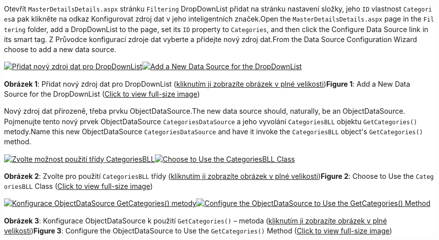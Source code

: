 <span data-ttu-id="86c37-122">Otevřít `MasterDetailsDetails.aspx` stránku `Filtering` DropDownList přidat na stránku nastavení složky, jeho `ID` vlastnost `Categories`a pak klikněte na odkaz Konfigurovat zdroj dat v jeho inteligentních značek.</span><span class="sxs-lookup"><span data-stu-id="86c37-122">Open the `MasterDetailsDetails.aspx` page in the `Filtering` folder, add a DropDownList to the page, set its `ID` property to `Categories`, and then click the Configure Data Source link in its smart tag.</span></span> <span data-ttu-id="86c37-123">Z Průvodce konfigurací zdroje dat vyberte a přidejte nový zdroj dat.</span><span class="sxs-lookup"><span data-stu-id="86c37-123">From the Data Source Configuration Wizard choose to add a new data source.</span></span>


<span data-ttu-id="86c37-124">[![Přidat nový zdroj dat pro DropDownList](master-detail-filtering-with-two-dropdownlists-cs/_static/image2.png)](master-detail-filtering-with-two-dropdownlists-cs/_static/image1.png)</span><span class="sxs-lookup"><span data-stu-id="86c37-124">[![Add a New Data Source for the DropDownList](master-detail-filtering-with-two-dropdownlists-cs/_static/image2.png)](master-detail-filtering-with-two-dropdownlists-cs/_static/image1.png)</span></span>

<span data-ttu-id="86c37-125">**Obrázek 1**: Přidat nový zdroj dat pro DropDownList ([kliknutím ji zobrazíte obrázek v plné velikosti](master-detail-filtering-with-two-dropdownlists-cs/_static/image3.png))</span><span class="sxs-lookup"><span data-stu-id="86c37-125">**Figure 1**: Add a New Data Source for the DropDownList ([Click to view full-size image](master-detail-filtering-with-two-dropdownlists-cs/_static/image3.png))</span></span>


<span data-ttu-id="86c37-126">Nový zdroj dat přirozeně, třeba prvku ObjectDataSource.</span><span class="sxs-lookup"><span data-stu-id="86c37-126">The new data source should, naturally, be an ObjectDataSource.</span></span> <span data-ttu-id="86c37-127">Pojmenujte tento nový prvek ObjectDataSource `CategoriesDataSource` a jeho vyvolání `CategoriesBLL` objektu `GetCategories()` metody.</span><span class="sxs-lookup"><span data-stu-id="86c37-127">Name this new ObjectDataSource `CategoriesDataSource` and have it invoke the `CategoriesBLL` object's `GetCategories()` method.</span></span>


<span data-ttu-id="86c37-128">[![Zvolte možnost použití třídy CategoriesBLL](master-detail-filtering-with-two-dropdownlists-cs/_static/image5.png)](master-detail-filtering-with-two-dropdownlists-cs/_static/image4.png)</span><span class="sxs-lookup"><span data-stu-id="86c37-128">[![Choose to Use the CategoriesBLL Class](master-detail-filtering-with-two-dropdownlists-cs/_static/image5.png)](master-detail-filtering-with-two-dropdownlists-cs/_static/image4.png)</span></span>

<span data-ttu-id="86c37-129">**Obrázek 2**: Zvolte pro použití `CategoriesBLL` třídy ([kliknutím ji zobrazíte obrázek v plné velikosti](master-detail-filtering-with-two-dropdownlists-cs/_static/image6.png))</span><span class="sxs-lookup"><span data-stu-id="86c37-129">**Figure 2**: Choose to Use the `CategoriesBLL` Class ([Click to view full-size image](master-detail-filtering-with-two-dropdownlists-cs/_static/image6.png))</span></span>


<span data-ttu-id="86c37-130">[![Konfigurace ObjectDataSource GetCategories() metody](master-detail-filtering-with-two-dropdownlists-cs/_static/image8.png)](master-detail-filtering-with-two-dropdownlists-cs/_static/image7.png)</span><span class="sxs-lookup"><span data-stu-id="86c37-130">[![Configure the ObjectDataSource to Use the GetCategories() Method](master-detail-filtering-with-two-dropdownlists-cs/_static/image8.png)](master-detail-filtering-with-two-dropdownlists-cs/_static/image7.png)</span></span>

<span data-ttu-id="86c37-131">**Obrázek 3**: Konfigurace ObjectDataSource k použití `GetCategories()` – metoda ([kliknutím ji zobrazíte obrázek v plné velikosti](master-detail-filtering-with-two-dropdownlists-cs/_static/image9.png))</span><span class="sxs-lookup"><span data-stu-id="86c37-131">**Figure 3**: Configure the ObjectDataSource to Use the `GetCategories()` Method ([Click to view full-size image](master-detail-filtering-with-two-dropdownlists-cs/_static/image9.png))</span></span>
